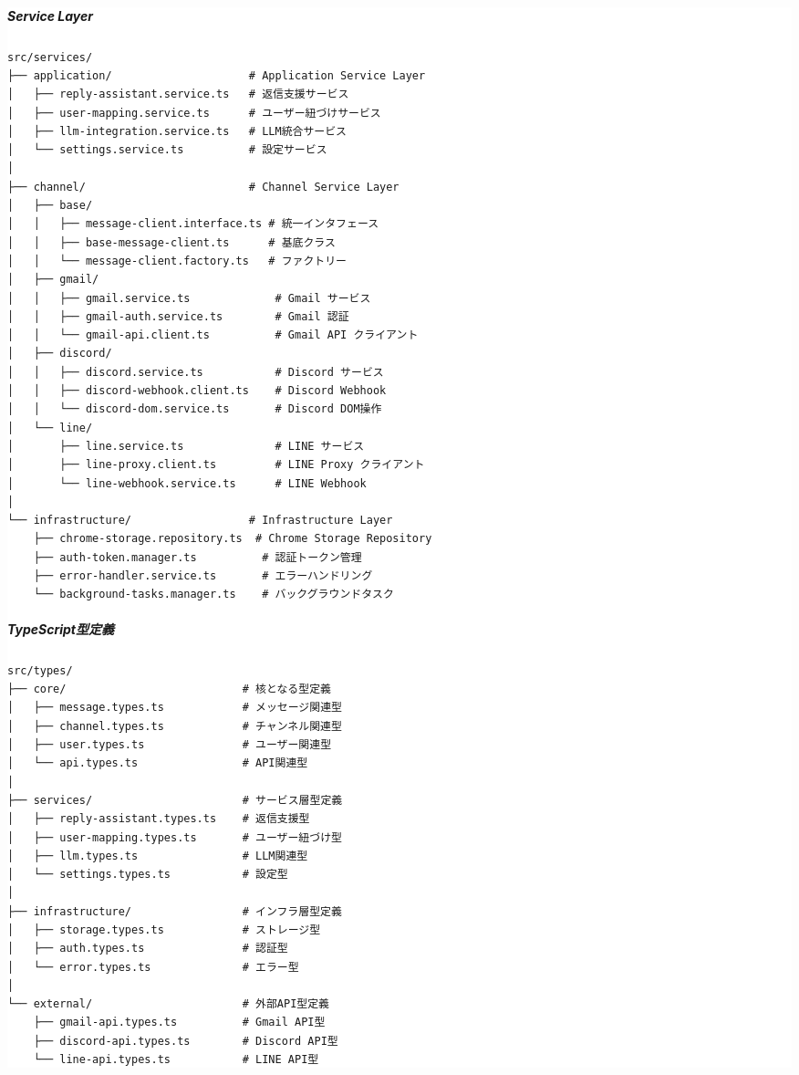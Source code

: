 ##### Service Layer
```
src/services/
├── application/                     # Application Service Layer
│   ├── reply-assistant.service.ts   # 返信支援サービス
│   ├── user-mapping.service.ts      # ユーザー紐づけサービス
│   ├── llm-integration.service.ts   # LLM統合サービス
│   └── settings.service.ts          # 設定サービス
│
├── channel/                         # Channel Service Layer
│   ├── base/
│   │   ├── message-client.interface.ts # 統一インタフェース
│   │   ├── base-message-client.ts      # 基底クラス
│   │   └── message-client.factory.ts   # ファクトリー
│   ├── gmail/
│   │   ├── gmail.service.ts             # Gmail サービス
│   │   ├── gmail-auth.service.ts        # Gmail 認証
│   │   └── gmail-api.client.ts          # Gmail API クライアント
│   ├── discord/
│   │   ├── discord.service.ts           # Discord サービス
│   │   ├── discord-webhook.client.ts    # Discord Webhook
│   │   └── discord-dom.service.ts       # Discord DOM操作
│   └── line/
│       ├── line.service.ts              # LINE サービス
│       ├── line-proxy.client.ts         # LINE Proxy クライアント
│       └── line-webhook.service.ts      # LINE Webhook
│
└── infrastructure/                  # Infrastructure Layer
    ├── chrome-storage.repository.ts  # Chrome Storage Repository
    ├── auth-token.manager.ts          # 認証トークン管理
    ├── error-handler.service.ts       # エラーハンドリング
    └── background-tasks.manager.ts    # バックグラウンドタスク
```

##### TypeScript型定義
```
src/types/
├── core/                           # 核となる型定義
│   ├── message.types.ts            # メッセージ関連型
│   ├── channel.types.ts            # チャンネル関連型
│   ├── user.types.ts               # ユーザー関連型
│   └── api.types.ts                # API関連型
│
├── services/                       # サービス層型定義
│   ├── reply-assistant.types.ts    # 返信支援型
│   ├── user-mapping.types.ts       # ユーザー紐づけ型
│   ├── llm.types.ts                # LLM関連型
│   └── settings.types.ts           # 設定型
│
├── infrastructure/                 # インフラ層型定義
│   ├── storage.types.ts            # ストレージ型
│   ├── auth.types.ts               # 認証型
│   └── error.types.ts              # エラー型
│
└── external/                       # 外部API型定義
    ├── gmail-api.types.ts          # Gmail API型
    ├── discord-api.types.ts        # Discord API型
    └── line-api.types.ts           # LINE API型
```
